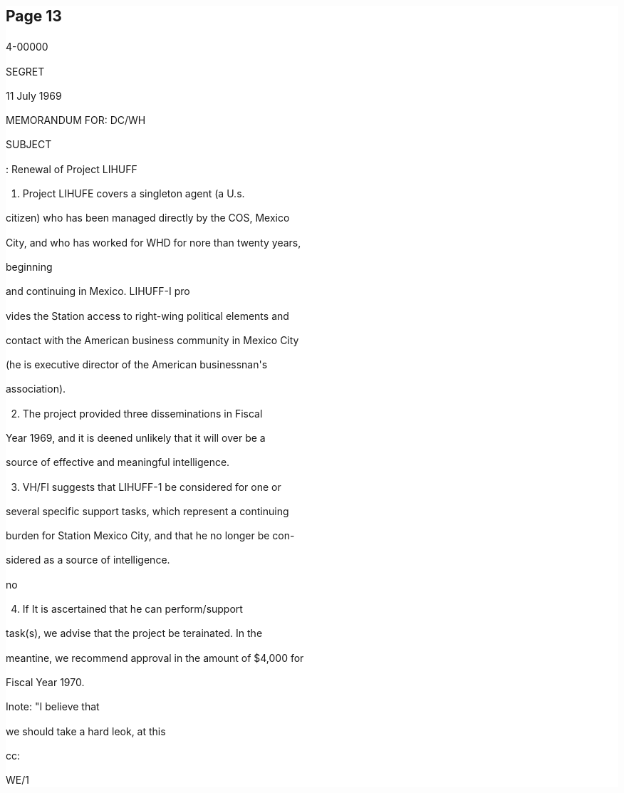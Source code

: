## Page 13

4-00000

SEGRET

11 July 1969

MEMORANDUM FOR: DC/WH

SUBJECT

: Renewal of Project LIHUFF

1. Project LIHUFE covers a singleton agent (a U.s.

citizen) who has been managed directly by the COS, Mexico

City, and who has worked for WHD for nore than twenty years,

beginning

and continuing in Mexico. LIHUFF-I pro

vides the Station access to right-wing political elements and

contact with the American business community in Mexico City

(he is executive director of the American businessnan's

association).

2. The project provided three disseminations in Fiscal

Year 1969, and it is deened unlikely that it will over be a

source of effective and meaningful intelligence.

3. VH/FI suggests that LIHUFF-1 be considered for one or

several specific support tasks, which represent a continuing

burden for Station Mexico City, and that he no longer be con-

sidered as a source of intelligence.

no

4. If It is ascertained that he can perform/support

task(s), we advise that the project be terainated. In the

meantine, we recommend approval in the amount of $4,000 for

Fiscal Year 1970.

Inote: "I believe that

we should take a hard leok, at this

cc:

WE/1
